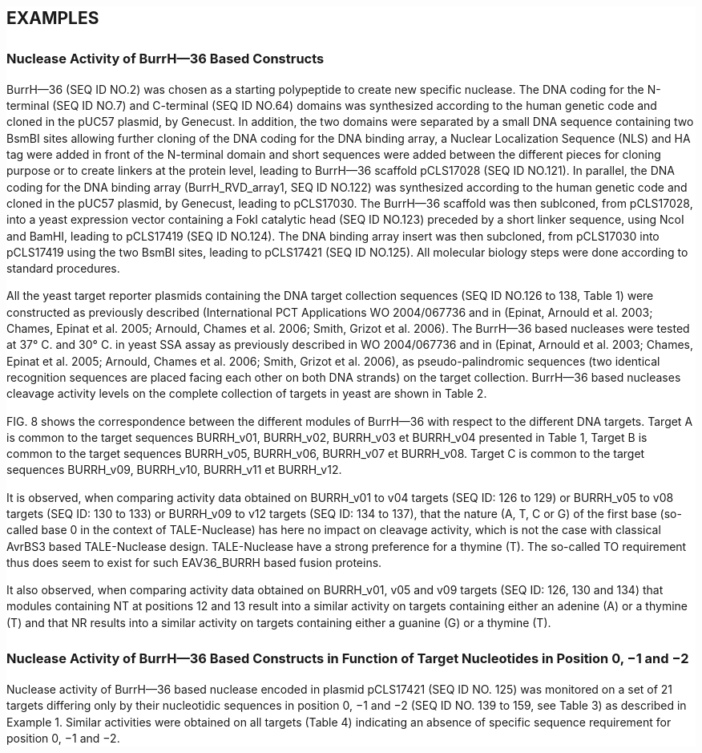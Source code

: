 ## EXAMPLES

### Nuclease Activity of BurrH—36 Based Constructs

BurrH—36 (SEQ ID NO.2) was chosen as a starting polypeptide to create new specific nuclease. The DNA coding for the N-terminal (SEQ ID NO.7) and C-terminal (SEQ ID NO.64) domains was synthesized according to the human genetic code and cloned in the pUC57 plasmid, by Genecust. In addition, the two domains were separated by a small DNA sequence containing two BsmBI sites allowing further cloning of the DNA coding for the DNA binding array, a Nuclear Localization Sequence (NLS) and HA tag were added in front of the N-terminal domain and short sequences were added between the different pieces for cloning purpose or to create linkers at the protein level, leading to BurrH—36 scaffold pCLS17028 (SEQ ID NO.121). In parallel, the DNA coding for the DNA binding array (BurrH_RVD_array1, SEQ ID NO.122) was synthesized according to the human genetic code and cloned in the pUC57 plasmid, by Genecust, leading to pCLS17030. The BurrH—36 scaffold was then sublconed, from pCLS17028, into a yeast expression vector containing a FokI catalytic head (SEQ ID NO.123) preceded by a short linker sequence, using NcoI and BamHI, leading to pCLS17419 (SEQ ID NO.124). The DNA binding array insert was then subcloned, from pCLS17030 into pCLS17419 using the two BsmBI sites, leading to pCLS17421 (SEQ ID NO.125). All molecular biology steps were done according to standard procedures.

All the yeast target reporter plasmids containing the DNA target collection sequences (SEQ ID NO.126 to 138, Table 1) were constructed as previously described (International PCT Applications WO 2004/067736 and in (Epinat, Arnould et al. 2003; Chames, Epinat et al. 2005; Arnould, Chames et al. 2006; Smith, Grizot et al. 2006). The BurrH—36 based nucleases were tested at 37° C. and 30° C. in yeast SSA assay as previously described in WO 2004/067736 and in (Epinat, Arnould et al. 2003; Chames, Epinat et al. 2005; Arnould, Chames et al. 2006; Smith, Grizot et al. 2006), as pseudo-palindromic sequences (two identical recognition sequences are placed facing each other on both DNA strands) on the target collection. BurrH—36 based nucleases cleavage activity levels on the complete collection of targets in yeast are shown in Table 2.

FIG. 8 shows the correspondence between the different modules of BurrH—36 with respect to the different DNA targets. Target A is common to the target sequences BURRH_v01, BURRH_v02, BURRH_v03 et BURRH_v04 presented in Table 1, Target B is common to the target sequences BURRH_v05, BURRH_v06, BURRH_v07 et BURRH_v08. Target C is common to the target sequences BURRH_v09, BURRH_v10, BURRH_v11 et BURRH_v12.

It is observed, when comparing activity data obtained on BURRH_v01 to v04 targets (SEQ ID: 126 to 129) or BURRH_v05 to v08 targets (SEQ ID: 130 to 133) or BURRH_v09 to v12 targets (SEQ ID: 134 to 137), that the nature (A, T, C or G) of the first base (so-called base 0 in the context of TALE-Nuclease) has here no impact on cleavage activity, which is not the case with classical AvrBS3 based TALE-Nuclease design. TALE-Nuclease have a strong preference for a thymine (T). The so-called TO requirement thus does seem to exist for such EAV36_BURRH based fusion proteins.

It also observed, when comparing activity data obtained on BURRH_v01, v05 and v09 targets (SEQ ID: 126, 130 and 134) that modules containing NT at positions 12 and 13 result into a similar activity on targets containing either an adenine (A) or a thymine (T) and that NR results into a similar activity on targets containing either a guanine (G) or a thymine (T).

### Nuclease Activity of BurrH—36 Based Constructs in Function of Target Nucleotides in Position 0, −1 and −2

Nuclease activity of BurrH—36 based nuclease encoded in plasmid pCLS17421 (SEQ ID NO. 125) was monitored on a set of 21 targets differing only by their nucleotidic sequences in position 0, −1 and −2 (SEQ ID NO. 139 to 159, see Table 3) as described in Example 1. Similar activities were obtained on all targets (Table 4) indicating an absence of specific sequence requirement for position 0, −1 and −2.
